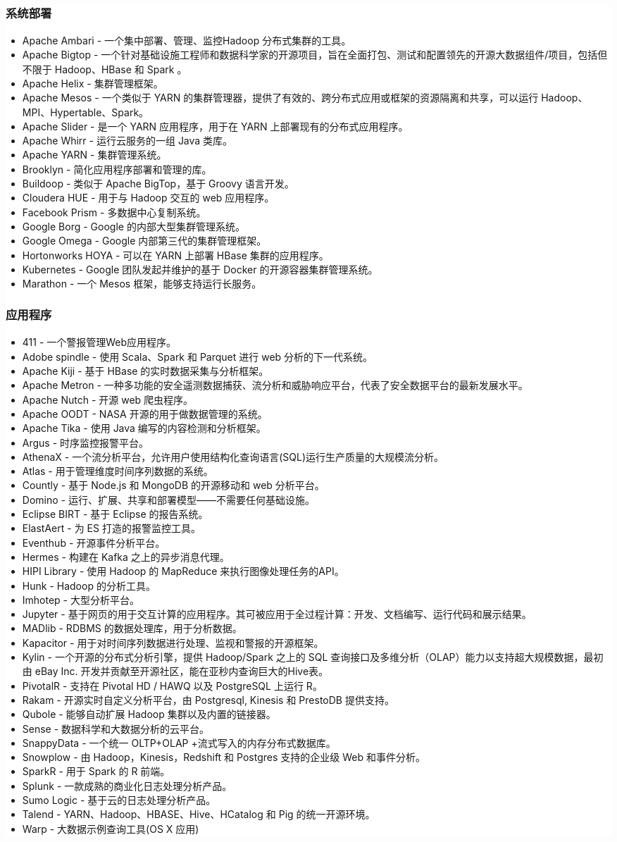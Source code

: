 ### 系统部署

- Apache Ambari - 一个集中部署、管理、监控Hadoop 分布式集群的工具。
- Apache Bigtop - 一个针对基础设施工程师和数据科学家的开源项目，旨在全面打包、测试和配置领先的开源大数据组件/项目，包括但不限于 Hadoop、HBase 和 Spark 。
- Apache Helix - 集群管理框架。
- Apache Mesos - 一个类似于 YARN 的集群管理器，提供了有效的、跨分布式应用或框架的资源隔离和共享，可以运行 Hadoop、MPI、Hypertable、Spark。
- Apache Slider - 是一个 YARN 应用程序，用于在 YARN 上部署现有的分布式应用程序。
- Apache Whirr - 运行云服务的一组 Java 类库。
- Apache YARN - 集群管理系统。
- Brooklyn - 简化应用程序部署和管理的库。
- Buildoop - 类似于 Apache BigTop，基于 Groovy 语言开发。
- Cloudera HUE - 用于与 Hadoop 交互的 web 应用程序。
- Facebook Prism - 多数据中心复制系统。
- Google Borg - Google 的内部大型集群管理系统。
- Google Omega - Google 内部第三代的集群管理框架。
- Hortonworks HOYA - 可以在 YARN 上部署 HBase 集群的应用程序。
- Kubernetes - Google 团队发起并维护的基于 Docker 的开源容器集群管理系统。
- Marathon - 一个 Mesos 框架，能够支持运行长服务。

### 应用程序

- 411 - 一个警报管理Web应用程序。
- Adobe spindle - 使用 Scala、Spark 和 Parquet 进行 web 分析的下一代系统。
- Apache Kiji - 基于 HBase 的实时数据采集与分析框架。
- Apache Metron - 一种多功能的安全遥测数据捕获、流分析和威胁响应平台，代表了安全数据平台的最新发展水平。
- Apache Nutch - 开源 web 爬虫程序。
- Apache OODT - NASA 开源的用于做数据管理的系统。
- Apache Tika - 使用 Java 编写的内容检测和分析框架。
- Argus - 时序监控报警平台。
- AthenaX - 一个流分析平台，允许用户使用结构化查询语言(SQL)运行生产质量的大规模流分析。
- Atlas - 用于管理维度时间序列数据的系统。
- Countly - 基于 Node.js 和 MongoDB 的开源移动和 web 分析平台。
- Domino - 运行、扩展、共享和部署模型——不需要任何基础设施。
- Eclipse BIRT - 基于 Eclipse 的报告系统。
- ElastAert - 为 ES 打造的报警监控工具。
- Eventhub - 开源事件分析平台。
- Hermes - 构建在 Kafka 之上的异步消息代理。
- HIPI Library - 使用 Hadoop 的 MapReduce 来执行图像处理任务的API。
- Hunk - Hadoop 的分析工具。
- Imhotep - 大型分析平台。
- Jupyter - 基于网页的用于交互计算的应用程序。其可被应用于全过程计算：开发、文档编写、运行代码和展示结果。
- MADlib - RDBMS 的数据处理库，用于分析数据。
- Kapacitor - 用于对时间序列数据进行处理、监视和警报的开源框架。
- Kylin - 一个开源的分布式分析引擎，提供 Hadoop/Spark 之上的 SQL 查询接口及多维分析（OLAP）能力以支持超大规模数据，最初由 eBay Inc. 开发并贡献至开源社区，能在亚秒内查询巨大的Hive表。
- PivotalR - 支持在 Pivotal HD / HAWQ 以及 PostgreSQL 上运行 R。
- Rakam - 开源实时自定义分析平台，由 Postgresql, Kinesis 和 PrestoDB 提供支持。
- Qubole - 能够自动扩展 Hadoop 集群以及内置的链接器。
- Sense - 数据科学和大数据分析的云平台。
- SnappyData - 一个统一 OLTP+OLAP +流式写入的内存分布式数据库。
- Snowplow - 由 Hadoop，Kinesis，Redshift 和 Postgres 支持的企业级 Web 和事件分析。
- SparkR - 用于 Spark 的 R 前端。
- Splunk - 一款成熟的商业化日志处理分析产品。
- Sumo Logic - 基于云的日志处理分析产品。
- Talend - YARN、Hadoop、HBASE、Hive、HCatalog 和 Pig 的统一开源环境。
- Warp - 大数据示例查询工具(OS X 应用)

